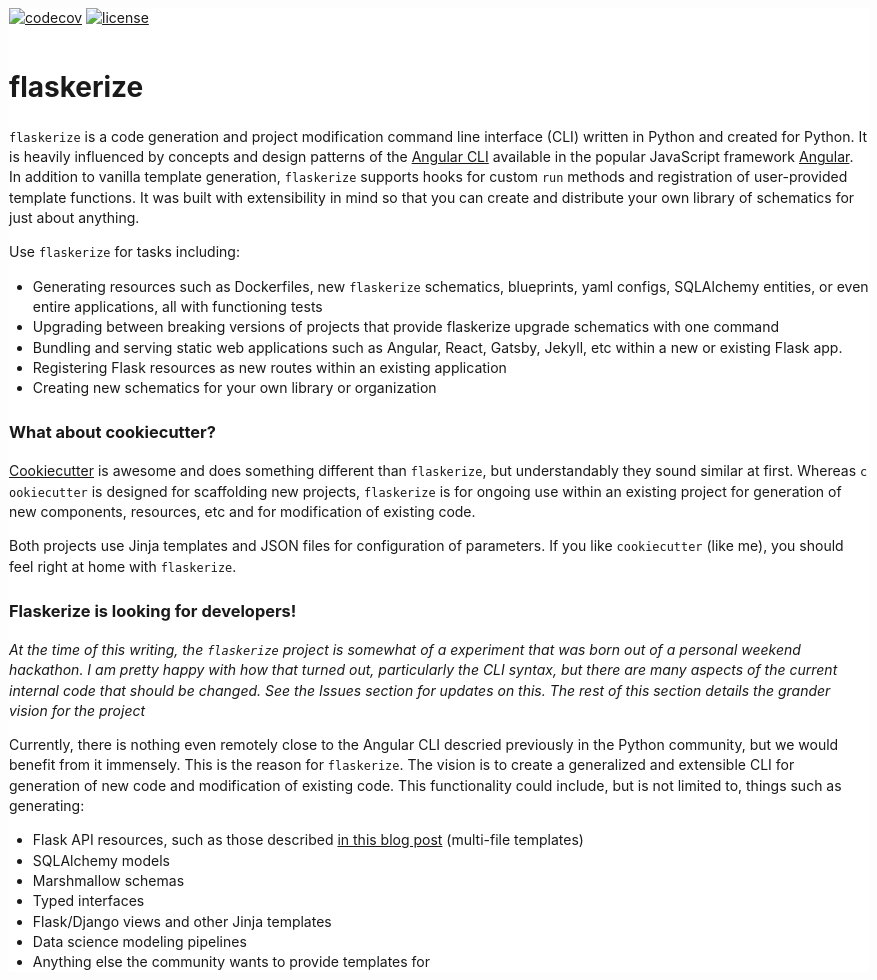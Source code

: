 [![codecov](https://codecov.io/gh/apryor6/flaskerize/branch/master/graph/badge.svg)](https://codecov.io/gh/apryor6/flaskerize)
[![license](https://img.shields.io/github/license/apryor6/flaskerize)](https://img.shields.io/github/license/apryor6/flaskerize)


# flaskerize

`flaskerize` is a code generation and project modification command line interface (CLI) written in Python and created for Python. It is heavily influenced by concepts and design patterns of the [Angular CLI](https://cli.angular.io/) available in the popular JavaScript framework [Angular](https://github.com/angular). In addition to vanilla template generation, `flaskerize` supports hooks for custom `run` methods and registration of user-provided template functions. It was built with extensibility in mind so that you can create and distribute your own library of schematics for just about anything.

Use `flaskerize` for tasks including:

- Generating resources such as Dockerfiles, new `flaskerize` schematics, blueprints, yaml configs, SQLAlchemy entities, or even entire applications, all with functioning tests
- Upgrading between breaking versions of projects that provide flaskerize upgrade schematics with one command
- Bundling and serving static web applications such as Angular, React, Gatsby, Jekyll, etc within a new or existing Flask app.
- Registering Flask resources as new routes within an existing application 
- Creating new schematics for your own library or organization

### What about cookiecutter?

[Cookiecutter](https://github.com/cookiecutter/cookiecutter) is awesome and does something different than `flaskerize`, but understandably they sound similar at first. Whereas `cookiecutter` is designed for scaffolding new projects, `flaskerize` is for ongoing use within an existing project for generation of new components, resources, etc and for modification of existing code.

Both projects use Jinja templates and JSON files for configuration of parameters. If you like `cookiecutter` (like me), you should feel right at home with `flaskerize`.

### Flaskerize is looking for developers!

_At the time of this writing, the `flaskerize` project is somewhat of a experiment that was born out of a personal weekend hackathon. I am pretty happy with how that turned out, particularly the CLI syntax, but there are many aspects of the current internal code that should be changed. See the Issues section for updates on this. The rest of this section details the grander vision for the project_

Currently, there is nothing even remotely close to the Angular CLI descried previously in the Python community, but we would benefit from it immensely. This is the reason for `flaskerize`. The vision is to create a generalized and extensible CLI for generation of new code and modification of existing code. This functionality could include, but is not limited to, things such as generating:

- Flask API resources, such as those described [in this blog post](http://alanpryorjr.com/2019-05-20-flask-api-example/) (multi-file templates)
- SQLAlchemy models
- Marshmallow schemas
- Typed interfaces
- Flask/Django views and other Jinja templates
- Data science modeling pipelines
- Anything else the community wants to provide templates for
